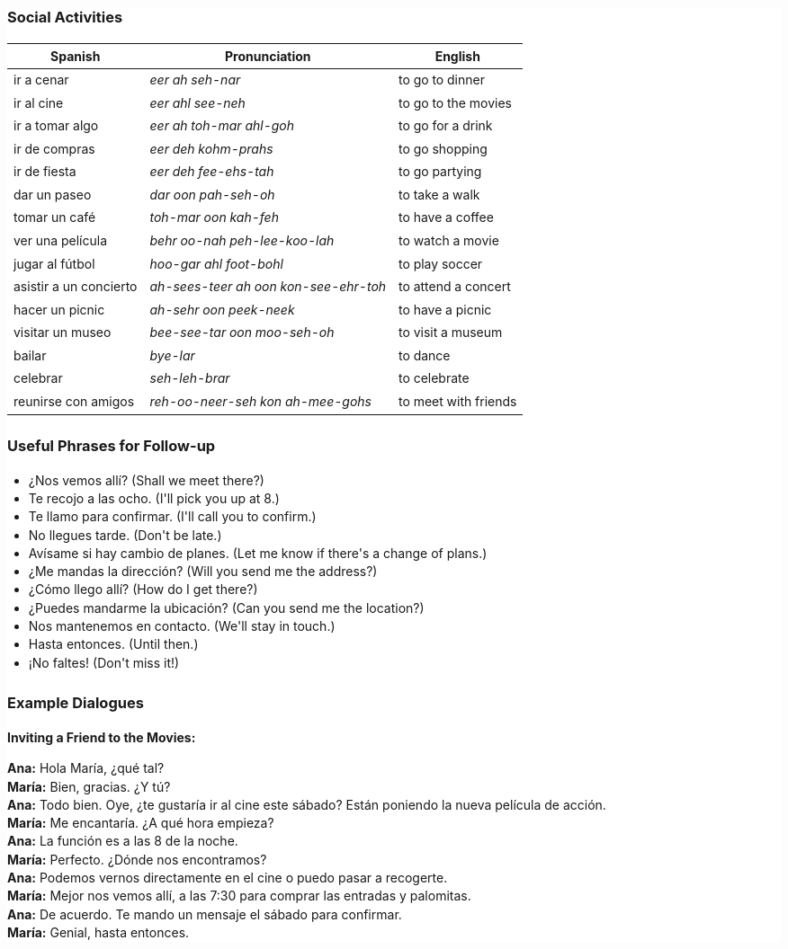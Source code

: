 ### Social Activities

| Spanish                  | Pronunciation       | English               |
|--------------------------|---------------------|------------------------|
| ir a cenar               | *eer ah seh-nar*    | to go to dinner        |
| ir al cine               | *eer ahl see-neh*   | to go to the movies    |
| ir a tomar algo          | *eer ah toh-mar ahl-goh* | to go for a drink  |
| ir de compras            | *eer deh kohm-prahs* | to go shopping        |
| ir de fiesta             | *eer deh fee-ehs-tah* | to go partying       |
| dar un paseo             | *dar oon pah-seh-oh* | to take a walk        |
| tomar un café            | *toh-mar oon kah-feh* | to have a coffee     |
| ver una película         | *behr oo-nah peh-lee-koo-lah* | to watch a movie |
| jugar al fútbol          | *hoo-gar ahl foot-bohl* | to play soccer     |
| asistir a un concierto   | *ah-sees-teer ah oon kon-see-ehr-toh* | to attend a concert |
| hacer un picnic          | *ah-sehr oon peek-neek* | to have a picnic    |
| visitar un museo         | *bee-see-tar oon moo-seh-oh* | to visit a museum |
| bailar                   | *bye-lar*           | to dance               |
| celebrar                 | *seh-leh-brar*      | to celebrate           |
| reunirse con amigos      | *reh-oo-neer-seh kon ah-mee-gohs* | to meet with friends |

### Useful Phrases for Follow-up

* ¿Nos vemos allí? (Shall we meet there?)
* Te recojo a las ocho. (I'll pick you up at 8.)
* Te llamo para confirmar. (I'll call you to confirm.)
* No llegues tarde. (Don't be late.)
* Avísame si hay cambio de planes. (Let me know if there's a change of plans.)
* ¿Me mandas la dirección? (Will you send me the address?)
* ¿Cómo llego allí? (How do I get there?)
* ¿Puedes mandarme la ubicación? (Can you send me the location?)
* Nos mantenemos en contacto. (We'll stay in touch.)
* Hasta entonces. (Until then.)
* ¡No faltes! (Don't miss it!)

### Example Dialogues

**Inviting a Friend to the Movies:**

**Ana:** Hola María, ¿qué tal?  
**María:** Bien, gracias. ¿Y tú?  
**Ana:** Todo bien. Oye, ¿te gustaría ir al cine este sábado? Están poniendo la nueva película de acción.  
**María:** Me encantaría. ¿A qué hora empieza?  
**Ana:** La función es a las 8 de la noche.  
**María:** Perfecto. ¿Dónde nos encontramos?  
**Ana:** Podemos vernos directamente en el cine o puedo pasar a recogerte.  
**María:** Mejor nos vemos allí, a las 7:30 para comprar las entradas y palomitas.  
**Ana:** De acuerdo. Te mando un mensaje el sábado para confirmar.  
**María:** Genial, hasta entonces.
